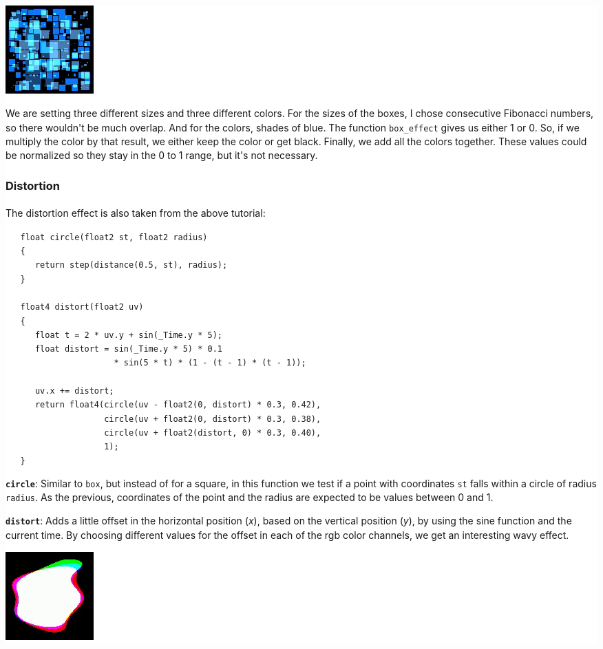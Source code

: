 ![Edited Graph](ReadMeImages/03-ColoredSquares.gif)

We are setting three different sizes and three different colors. For the sizes of the boxes, I chose consecutive Fibonacci numbers, so there wouldn&#39;t be much overlap. And for the colors, shades of blue. The function `box_effect` gives us either 1 or 0. So, if we multiply the color by that result, we either keep the color or get black. Finally, we add all the colors together. These values could be normalized so they stay in the 0 to 1 range, but it&#39;s not necessary.

### Distortion

The distortion effect is also taken from the above tutorial:
```hlsl
   float circle(float2 st, float2 radius)
   {
      return step(distance(0.5, st), radius);
   }

   float4 distort(float2 uv)
   {
      float t = 2 * uv.y + sin(_Time.y * 5);
      float distort = sin(_Time.y * 5) * 0.1
                      * sin(5 * t) * (1 - (t - 1) * (t - 1));

      uv.x += distort; 
      return float4(circle(uv - float2(0, distort) * 0.3, 0.42),
                    circle(uv + float2(0, distort) * 0.3, 0.38),
                    circle(uv + float2(distort, 0) * 0.3, 0.40),
                    1);
   }
```

**`circle`**: Similar to `box`, but instead of for a square, in this function we test if a point with coordinates `st` falls within a circle of radius `radius`. As the previous, coordinates of the point and the radius are expected to be values between 0 and 1.

**`distort`**: Adds a little offset in the horizontal position (_x_), based on the vertical position (_y_), by using the sine function and the current time. By choosing different values for the offset in each of the rgb color channels, we get an interesting wavy effect.

![Edited Graph](ReadMeImages/03-Distortion.gif)
